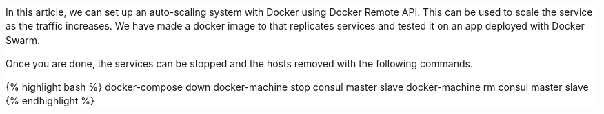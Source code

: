 In this article, we can set up an auto-scaling system with Docker using Docker Remote API. This can be used to scale the service as the traffic increases. We have made a docker image to that replicates services and tested it on an app deployed with Docker Swarm.

Once you are done, the services can be stopped and the hosts removed with the following commands.

{% highlight bash %}
docker-compose down
docker-machine stop consul master slave
docker-machine rm consul master slave
{% endhighlight %}